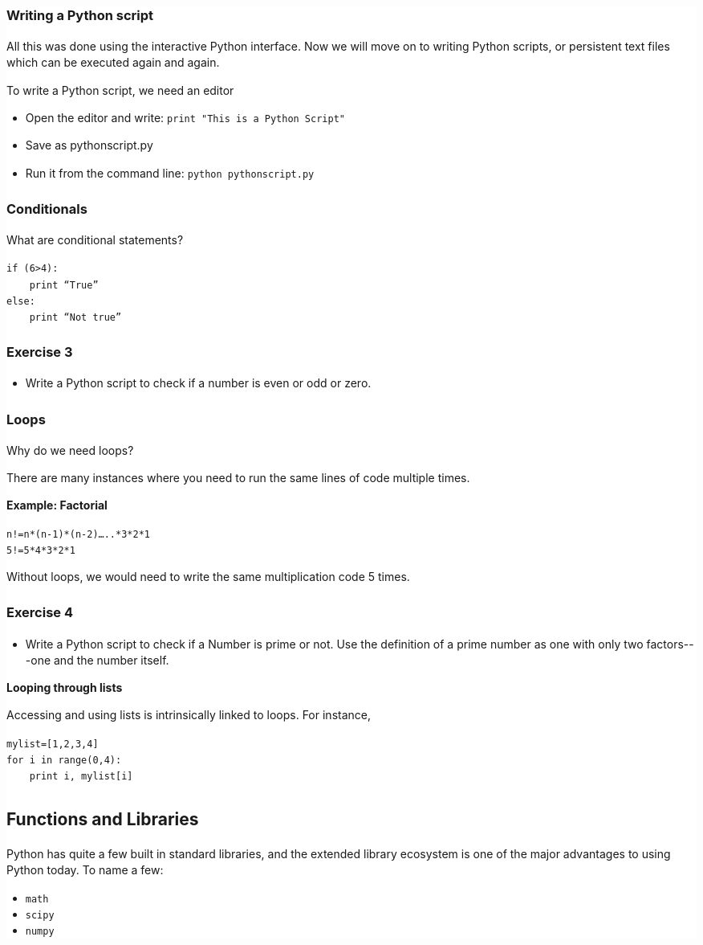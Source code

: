 ### **Writing a Python script**

All this was done using the interactive Python interface.  Now we will move on to writing Python scripts, or persistent text files which can be executed again and again.

To write a Python script, we need an editor

-   Open the editor and write:
    `print "This is a Python Script"`

-   Save as pythonscript.py

-   Run it from the command line: `python pythonscript.py`

### **Conditionals**

What are conditional statements?

    if (6>4):
        print “True”
    else:
        print “Not true”

### **Exercise 3**

-   Write a Python script to check if a number is even or odd or zero.

### **Loops**

Why do we need loops?

There are many instances where you need to run the same lines of code multiple times.

**Example:  Factorial**

    n!=n*(n-1)*(n-2)…..*3*2*1
    5!=5*4*3*2*1

Without loops, we would need to write the same multiplication code 5 times.

### **Exercise 4**

-   Write a Python script to check if a Number is prime or not.  Use the definition of a prime number as one with only two factors---one and the number itself.

**Looping through lists**

Accessing and using lists is intrinsically linked to loops. For instance,

    mylist=[1,2,3,4]
    for i in range(0,4):
        print i, mylist[i]

## **Functions and Libraries**

Python has quite a few built in standard libraries, and the extended library ecosystem is one of the major advantages to using Python today.  To name a few:
-   `math`
-   `scipy`
-   `numpy`
